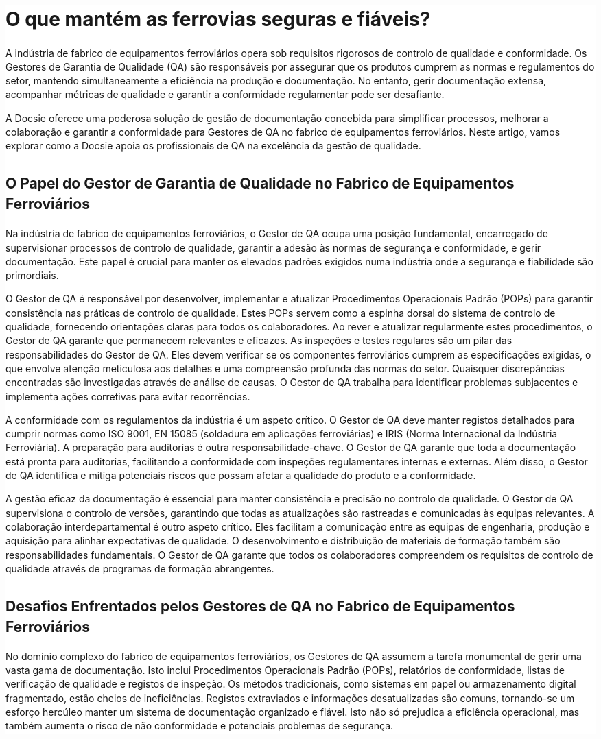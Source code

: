 # O que mantém as ferrovias seguras e fiáveis? 

A indústria de fabrico de equipamentos ferroviários opera sob requisitos rigorosos de controlo de qualidade e conformidade. Os Gestores de Garantia de Qualidade (QA) são responsáveis por assegurar que os produtos cumprem as normas e regulamentos do setor, mantendo simultaneamente a eficiência na produção e documentação. No entanto, gerir documentação extensa, acompanhar métricas de qualidade e garantir a conformidade regulamentar pode ser desafiante.

A Docsie oferece uma poderosa solução de gestão de documentação concebida para simplificar processos, melhorar a colaboração e garantir a conformidade para Gestores de QA no fabrico de equipamentos ferroviários. Neste artigo, vamos explorar como a Docsie apoia os profissionais de QA na excelência da gestão de qualidade.

## O Papel do Gestor de Garantia de Qualidade no Fabrico de Equipamentos Ferroviários

Na indústria de fabrico de equipamentos ferroviários, o Gestor de QA ocupa uma posição fundamental, encarregado de supervisionar processos de controlo de qualidade, garantir a adesão às normas de segurança e conformidade, e gerir documentação. Este papel é crucial para manter os elevados padrões exigidos numa indústria onde a segurança e fiabilidade são primordiais.

O Gestor de QA é responsável por desenvolver, implementar e atualizar Procedimentos Operacionais Padrão (POPs) para garantir consistência nas práticas de controlo de qualidade. Estes POPs servem como a espinha dorsal do sistema de controlo de qualidade, fornecendo orientações claras para todos os colaboradores. Ao rever e atualizar regularmente estes procedimentos, o Gestor de QA garante que permanecem relevantes e eficazes. As inspeções e testes regulares são um pilar das responsabilidades do Gestor de QA. Eles devem verificar se os componentes ferroviários cumprem as especificações exigidas, o que envolve atenção meticulosa aos detalhes e uma compreensão profunda das normas do setor. Quaisquer discrepâncias encontradas são investigadas através de análise de causas. O Gestor de QA trabalha para identificar problemas subjacentes e implementa ações corretivas para evitar recorrências.

A conformidade com os regulamentos da indústria é um aspeto crítico. O Gestor de QA deve manter registos detalhados para cumprir normas como ISO 9001, EN 15085 (soldadura em aplicações ferroviárias) e IRIS (Norma Internacional da Indústria Ferroviária). A preparação para auditorias é outra responsabilidade-chave. O Gestor de QA garante que toda a documentação está pronta para auditorias, facilitando a conformidade com inspeções regulamentares internas e externas. Além disso, o Gestor de QA identifica e mitiga potenciais riscos que possam afetar a qualidade do produto e a conformidade.

A gestão eficaz da documentação é essencial para manter consistência e precisão no controlo de qualidade. O Gestor de QA supervisiona o controlo de versões, garantindo que todas as atualizações são rastreadas e comunicadas às equipas relevantes. A colaboração interdepartamental é outro aspeto crítico. Eles facilitam a comunicação entre as equipas de engenharia, produção e aquisição para alinhar expectativas de qualidade. O desenvolvimento e distribuição de materiais de formação também são responsabilidades fundamentais. O Gestor de QA garante que todos os colaboradores compreendem os requisitos de controlo de qualidade através de programas de formação abrangentes.

## Desafios Enfrentados pelos Gestores de QA no Fabrico de Equipamentos Ferroviários

No domínio complexo do fabrico de equipamentos ferroviários, os Gestores de QA assumem a tarefa monumental de gerir uma vasta gama de documentação. Isto inclui Procedimentos Operacionais Padrão (POPs), relatórios de conformidade, listas de verificação de qualidade e registos de inspeção. Os métodos tradicionais, como sistemas em papel ou armazenamento digital fragmentado, estão cheios de ineficiências. Registos extraviados e informações desatualizadas são comuns, tornando-se um esforço hercúleo manter um sistema de documentação organizado e fiável. Isto não só prejudica a eficiência operacional, mas também aumenta o risco de não conformidade e potenciais problemas de segurança.
